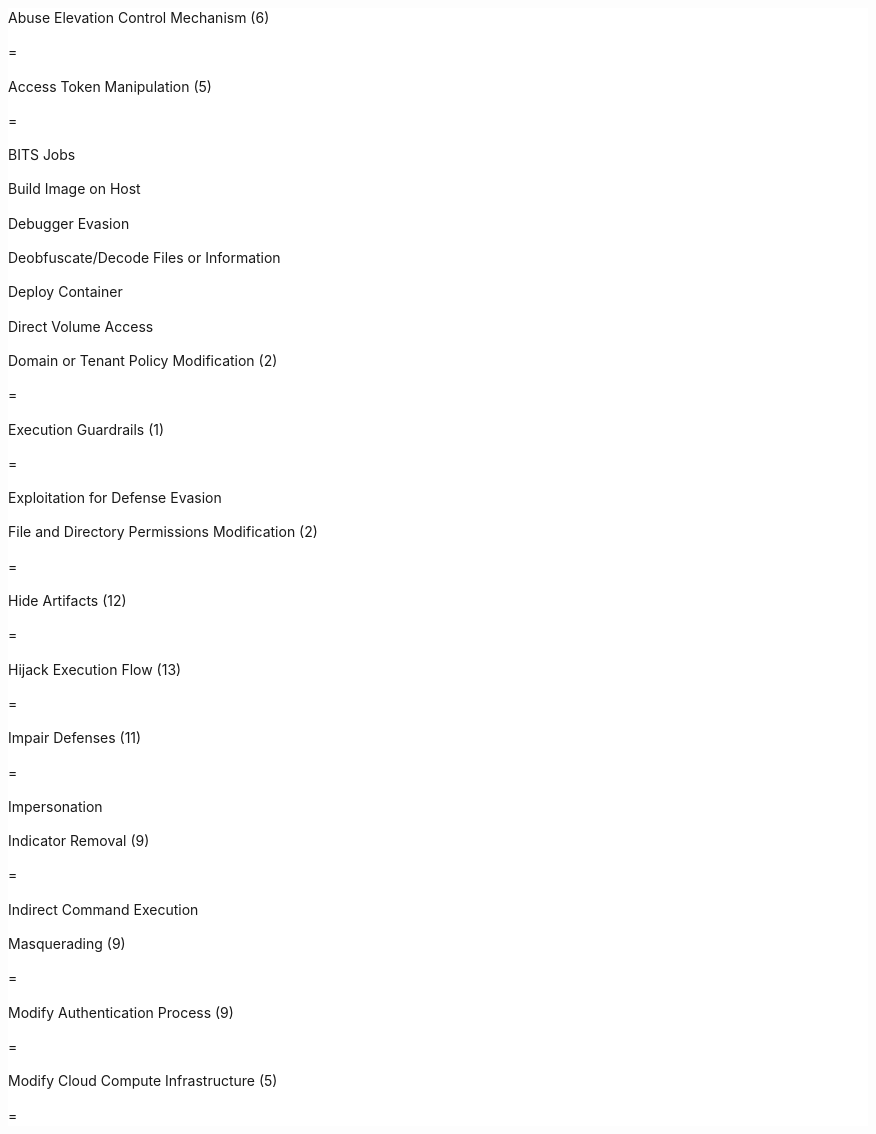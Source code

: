 Abuse Elevation Control Mechanism (6)
	
=
	
Access Token Manipulation (5)
	
=
	
BITS Jobs
	
Build Image on Host
	
Debugger Evasion
	
Deobfuscate/Decode Files or Information
	
Deploy Container
	
Direct Volume Access
	
Domain or Tenant Policy Modification (2)
	
=
	
Execution Guardrails (1)
	
=
	
Exploitation for Defense Evasion
	
File and Directory Permissions Modification (2)
	
=
	
Hide Artifacts (12)
	
=
	
Hijack Execution Flow (13)
	
=
	
Impair Defenses (11)
	
=
	
Impersonation
	
Indicator Removal (9)
	
=
	
Indirect Command Execution
	
Masquerading (9)
	
=
	
Modify Authentication Process (9)
	
=
	
Modify Cloud Compute Infrastructure (5)
	
=
	